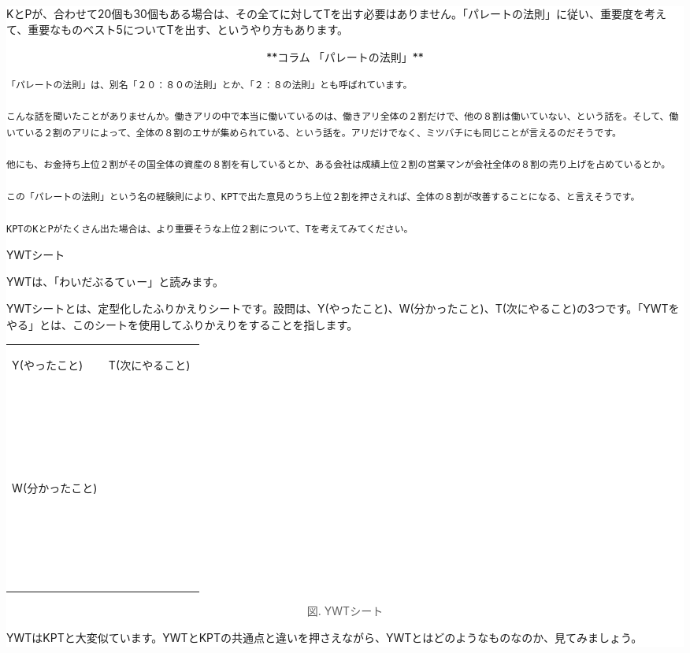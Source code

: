 KとPが、合わせて20個も30個もある場合は、その全てに対してTを出す必要はありません。「パレートの法則」に従い、重要度を考えて、重要なものベスト5についてTを出す、というやり方もあります。



<center>**コラム 「パレートの法則」**</center>

```
「パレートの法則」は、別名「２０：８０の法則」とか、「２：８の法則」とも呼ばれています。

こんな話を聞いたことがありませんか。働きアリの中で本当に働いているのは、働きアリ全体の２割だけで、他の８割は働いていない、という話を。そして、働いている２割のアリによって、全体の８割のエサが集められている、という話を。アリだけでなく、ミツバチにも同じことが言えるのだそうです。

他にも、お金持ち上位２割がその国全体の資産の８割を有しているとか、ある会社は成績上位２割の営業マンが会社全体の８割の売り上げを占めているとか。

この「パレートの法則」という名の経験則により、KPTで出た意見のうち上位２割を押さえれば、全体の８割が改善することになる、と言えそうです。

KPTのKとPがたくさん出た場合は、より重要そうな上位２割について、Tを考えてみてください。
```


YWTシート

YWTは、「わいだぶるてぃー」と読みます。

YWTシートとは、定型化したふりかえりシートです。設問は、Y(やったこと)、W(分かったこと)、T(次にやること)の3つです。「YWTをやる」とは、このシートを使用してふりかえりをすることを指します。


<table class="table table-bordered">
    <tbody>
        <tr>
            <td width="50%">
                <p>Y(やったこと)</p>
                <p><br></p>
                <p><br></p>
                <p><br></p>
            </td>
            <td rowspan="2" width="50%" valign="top">
                <p>T(次にやること)</p>
            </td>
        </tr>
        <tr>
            <td width="50%" valign="top">
                <p>W(分かったこと)</p>
                <p><br></p>
                <p><br></p>
                <p><br></p>
            </td>
        </tr>
    </tbody>
</table>

<p style="text-align: center; margin-top: .5em"><font color="#636363">図. YWT</font><font color="#636363">シート</font></p>

YWTはKPTと大変似ています。YWTとKPTの共通点と違いを押さえながら、YWTとはどのようなものなのか、見てみましょう。
